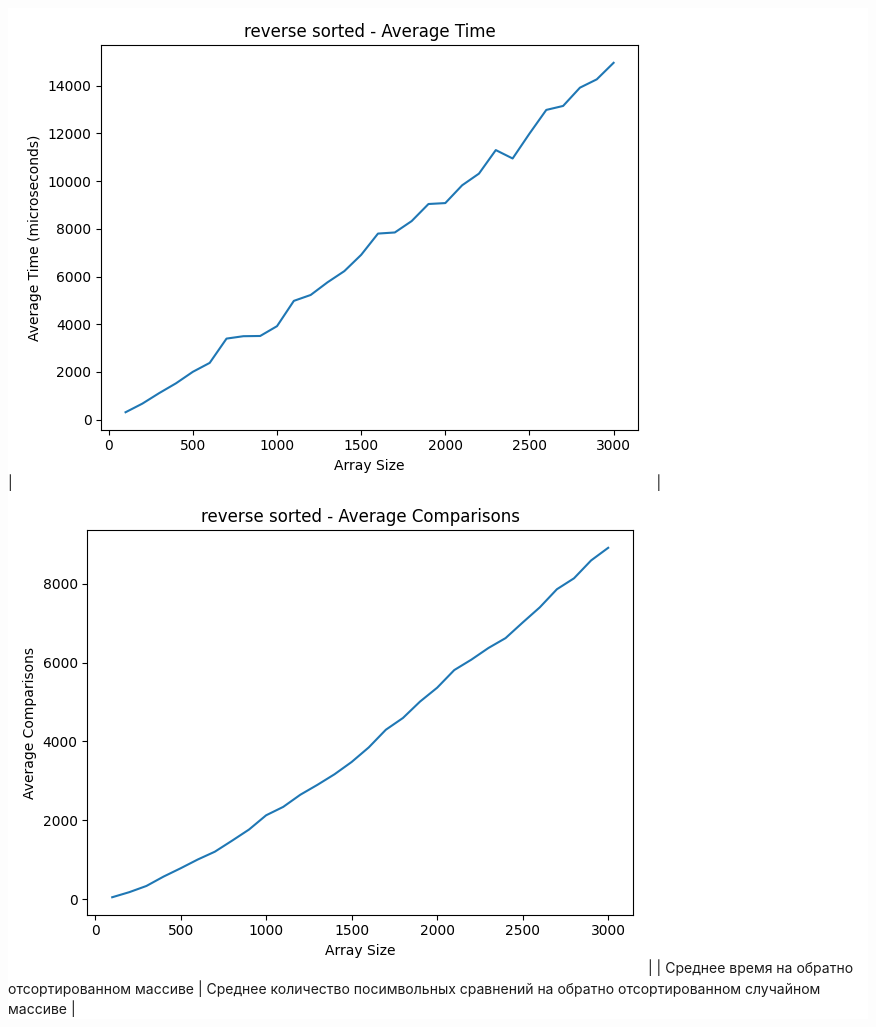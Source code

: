 |![](images/sms_30_reverse%20sorted_time.png) | ![](images/sms_30_reverse%20sorted_comparisons.png)|
| Среднее время на обратно отсортированном массиве | Среднее количество посимвольных сравнений на обратно отсортированном случайном массиве |